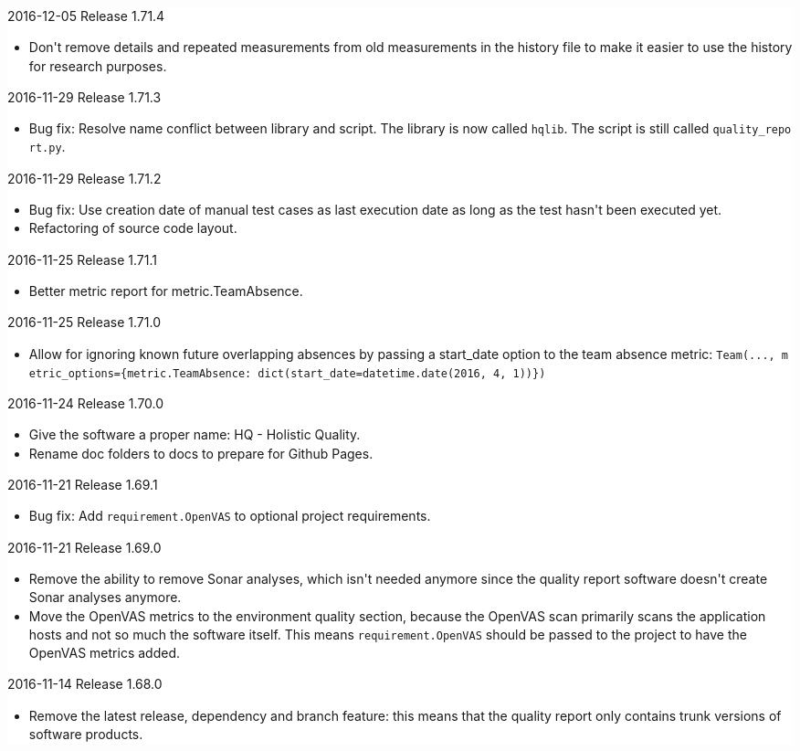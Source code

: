 
2016-12-05  Release 1.71.4

  * Don't remove details and repeated measurements from old measurements in the history file to make it easier to use
    the history for research purposes.


2016-11-29  Release 1.71.3

  * Bug fix: Resolve name conflict between library and script. The library is now called `hqlib`. The script is
    still called `quality_report.py`.


2016-11-29  Release 1.71.2

  * Bug fix: Use creation date of manual test cases as last execution date as long as the test hasn't been executed yet.
  * Refactoring of source code layout.


2016-11-25  Release 1.71.1

  * Better metric report for metric.TeamAbsence.


2016-11-25  Release 1.71.0

  * Allow for ignoring known future overlapping absences by passing a start_date option to the team absence metric:
    `Team(..., metric_options={metric.TeamAbsence: dict(start_date=datetime.date(2016, 4, 1))})`


2016-11-24  Release 1.70.0

  * Give the software a proper name: HQ - Holistic Quality.
  * Rename doc folders to docs to prepare for Github Pages.


2016-11-21  Release 1.69.1

  * Bug fix: Add `requirement.OpenVAS` to optional project requirements.


2016-11-21  Release 1.69.0

  * Remove the ability to remove Sonar analyses, which isn't needed anymore since the quality report software doesn't create
    Sonar analyses anymore.
  * Move the OpenVAS metrics to the environment quality section, because the OpenVAS scan primarily scans the application hosts
    and not so much the software itself. This means `requirement.OpenVAS` should be passed to the project to have the OpenVAS
    metrics added.


2016-11-14  Release 1.68.0

  * Remove the latest release, dependency and branch feature: this means that the quality report only contains trunk versions of
    software products.

